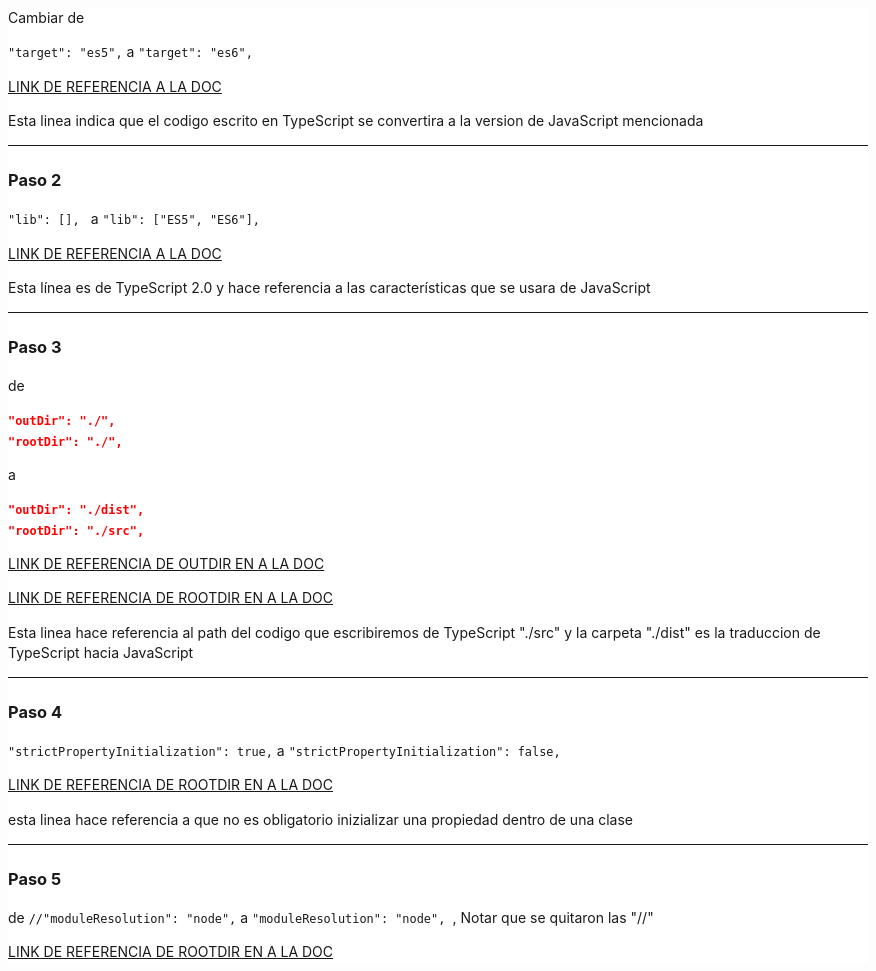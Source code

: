 Cambiar de 

`"target": "es5",` a `"target": "es6",`

[LINK DE REFERENCIA A LA DOC](https://www.typescriptlang.org/tsconfig#target)

Esta linea indica que el codigo escrito en TypeScript se convertira a la version de JavaScript mencionada

___

### Paso 2

`"lib": [], ` a  `"lib": ["ES5", "ES6"],`

[LINK DE REFERENCIA A LA DOC](https://www.typescriptlang.org/tsconfig#lib)

Esta línea es de TypeScript 2.0 y hace referencia a las 
características que se usara de JavaScript

___
### Paso 3
de 
```json
"outDir": "./",
"rootDir": "./",
```
a
```json
"outDir": "./dist",
"rootDir": "./src",
```

[LINK DE REFERENCIA DE OUTDIR EN A LA DOC](https://www.typescriptlang.org/tsconfig#outDir)

[LINK DE REFERENCIA DE ROOTDIR EN A LA DOC](https://www.typescriptlang.org/tsconfig#rootDir)

Esta linea hace referencia al path del codigo que escribiremos de TypeScript "./src" y la carpeta "./dist" es la traduccion de TypeScript hacia JavaScript

___

### Paso 4
`"strictPropertyInitialization": true,` a `"strictPropertyInitialization": false,`

[LINK DE REFERENCIA DE ROOTDIR EN A LA DOC](https://www.typescriptlang.org/tsconfig#strictPropertyInitialization)

esta linea hace referencia a que no es obligatorio inizializar una propiedad dentro de una clase 
___

### Paso 5
de `//"moduleResolution": "node",` a `"moduleResolution": "node", `, Notar que se quitaron las "//"

[LINK DE REFERENCIA DE ROOTDIR EN A LA DOC](https://www.typescriptlang.org/tsconfig#moduleResolution)
